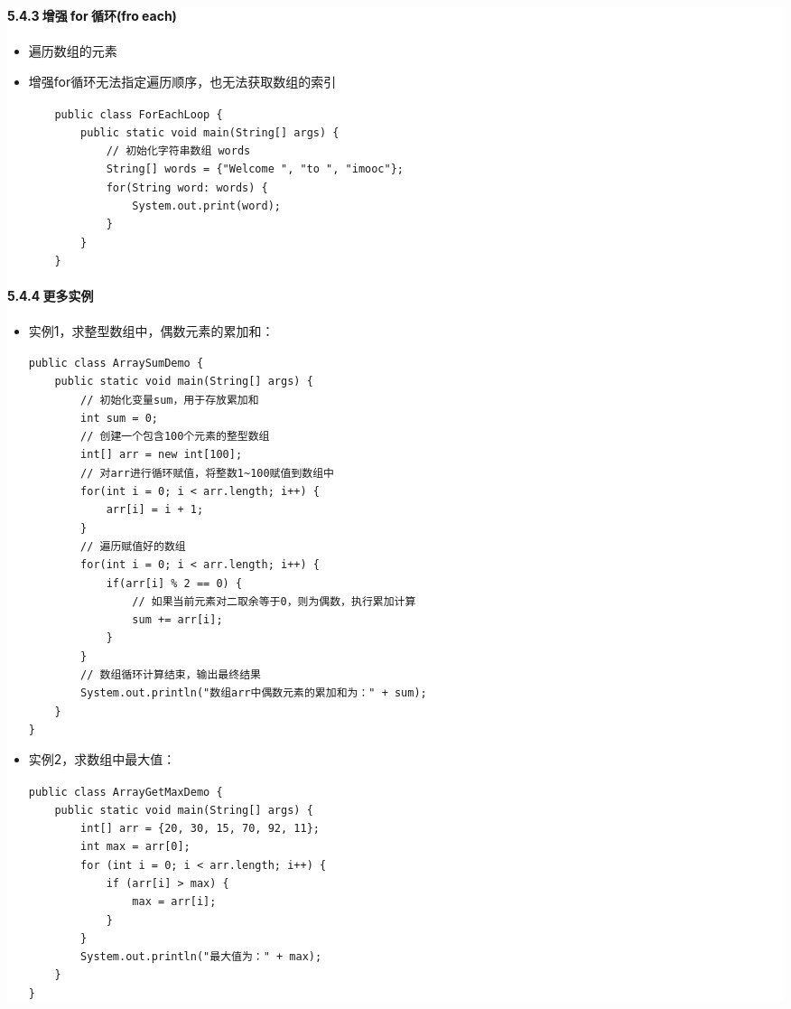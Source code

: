 #### 5.4.3 增强 for 循环(fro each)
  + 遍历数组的元素
  + 增强for循环无法指定遍历顺序，也无法获取数组的索引
  



            public class ForEachLoop {
                public static void main(String[] args) {
                    // 初始化字符串数组 words
                    String[] words = {"Welcome ", "to ", "imooc"};
                    for(String word: words) {
                        System.out.print(word);
                    }
                }
            }

    
    
    
#### 5.4.4 更多实例
  + 实例1，求整型数组中，偶数元素的累加和：
  
      
        public class ArraySumDemo {
            public static void main(String[] args) {
                // 初始化变量sum，用于存放累加和
                int sum = 0;
                // 创建一个包含100个元素的整型数组
                int[] arr = new int[100];
                // 对arr进行循环赋值，将整数1~100赋值到数组中
                for(int i = 0; i < arr.length; i++) {
                    arr[i] = i + 1;
                }
                // 遍历赋值好的数组
                for(int i = 0; i < arr.length; i++) {
                    if(arr[i] % 2 == 0) {
                        // 如果当前元素对二取余等于0，则为偶数，执行累加计算
                        sum += arr[i];
                    }
                }
                // 数组循环计算结束，输出最终结果
                System.out.println("数组arr中偶数元素的累加和为：" + sum);
            }
        }
    
  + 实例2，求数组中最大值：
  
  
        public class ArrayGetMaxDemo {
            public static void main(String[] args) {
                int[] arr = {20, 30, 15, 70, 92, 11};
                int max = arr[0];
                for (int i = 0; i < arr.length; i++) {
                    if (arr[i] > max) {
                        max = arr[i];
                    }
                }
                System.out.println("最大值为：" + max);
            }
        }
    